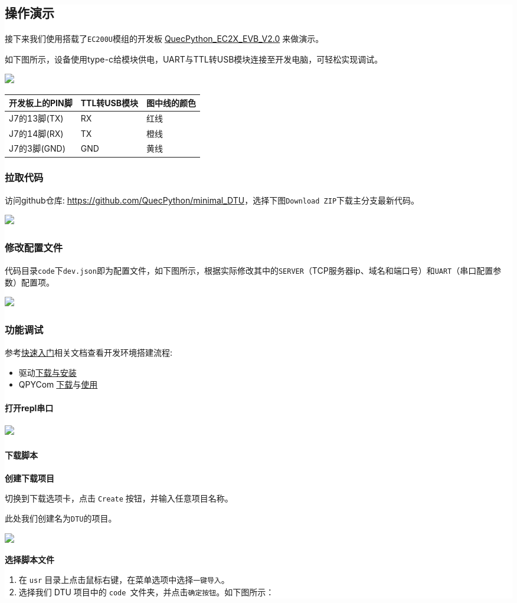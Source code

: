 ## 操作演示

接下来我们使用搭载了`EC200U`模组的开发板 [QuecPython_EC2X_EVB_V2.0](https://python.quectel.com/doc/Getting_started/en/evb/ec2x-evb.html) 来做演示。

如下图所示，设备使用type-c给模块供电，UART与TTL转USB模块连接至开发电脑，可轻松实现调试。

![](./media/quecpython_evb.png)

| 开发板上的PIN脚 | TTL转USB模块 | 图中线的颜色 |
| --------------- | ------------ | ------------ |
| J7的13脚(TX)    | RX           | 红线         |
| J7的14脚(RX)    | TX           | 橙线         |
| J7的3脚(GND)    | GND          | 黄线         |

### 拉取代码

访问github仓库: <https://github.com/QuecPython/minimal_DTU>，选择下图`Download ZIP`下载主分支最新代码。

![](./media/dtu_github_download.png)

### 修改配置文件

代码目录`code`下`dev.json`即为配置文件，如下图所示，根据实际修改其中的`SERVER`（TCP服务器ip、域名和端口号）和`UART`（串口配置参数）配置项。

![](./media/configure.png)

### 功能调试

参考[快速入门](https://python.quectel.com/doc/Getting_started/en/)相关文档查看开发环境搭建流程:

- 驱动[下载与安装](https://python.quectel.com/doc/Getting_started/en/driver_prepare.html)
- QPYCom [下载](./media/qpycom_download.png)与[使用](https://python.quectel.com/doc/Application_guide/en/dev-tools/QPYcom/index.html)

#### 打开repl串口

![](./media/qpycom_select_port2.png)

#### 下载脚本

**创建下载项目**

切换到下载选项卡，点击 `Create` 按钮，并输入任意项目名称。

此处我们创建名为`DTU`的项目。

![](./media/qpycom_proj2.png)

**选择脚本文件**

1. 在 `usr` 目录上点击鼠标右键，在菜单选项中选择`一键导入`。
2. 选择我们 DTU 项目中的 `code `文件夹，并点击`确定按钮`。如下图所示：
